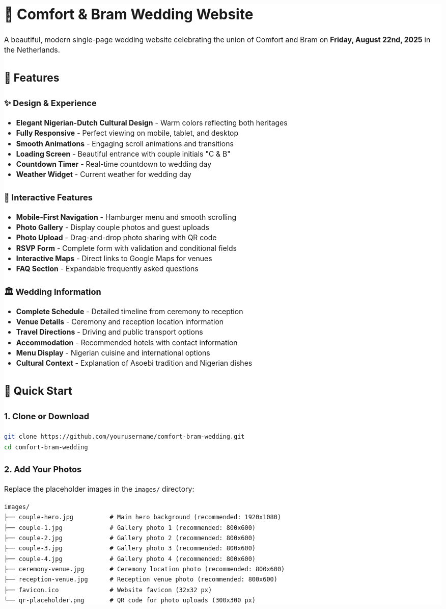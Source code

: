 # 💑 Comfort & Bram Wedding Website

A beautiful, modern single-page wedding website celebrating the union of Comfort and Bram on **Friday, August 22nd, 2025** in the Netherlands.

## 🌟 Features

### ✨ Design & Experience
- **Elegant Nigerian-Dutch Cultural Design** - Warm colors reflecting both heritages
- **Fully Responsive** - Perfect viewing on mobile, tablet, and desktop
- **Smooth Animations** - Engaging scroll animations and transitions
- **Loading Screen** - Beautiful entrance with couple initials "C & B"
- **Countdown Timer** - Real-time countdown to wedding day
- **Weather Widget** - Current weather for wedding day

### 📱 Interactive Features
- **Mobile-First Navigation** - Hamburger menu and smooth scrolling
- **Photo Gallery** - Display couple photos and guest uploads
- **Photo Upload** - Drag-and-drop photo sharing with QR code
- **RSVP Form** - Complete form with validation and conditional fields
- **Interactive Maps** - Direct links to Google Maps for venues
- **FAQ Section** - Expandable frequently asked questions

### 🏛️ Wedding Information
- **Complete Schedule** - Detailed timeline from ceremony to reception
- **Venue Details** - Ceremony and reception location information
- **Travel Directions** - Driving and public transport options
- **Accommodation** - Recommended hotels with contact information
- **Menu Display** - Nigerian cuisine and international options
- **Cultural Context** - Explanation of Asoebi tradition and Nigerian dishes

## 🚀 Quick Start

### 1. Clone or Download
```bash
git clone https://github.com/yourusername/comfort-bram-wedding.git
cd comfort-bram-wedding
```

### 2. Add Your Photos
Replace the placeholder images in the `images/` directory:

```
images/
├── couple-hero.jpg          # Main hero background (recommended: 1920x1080)
├── couple-1.jpg             # Gallery photo 1 (recommended: 800x600)
├── couple-2.jpg             # Gallery photo 2 (recommended: 800x600)
├── couple-3.jpg             # Gallery photo 3 (recommended: 800x600)
├── couple-4.jpg             # Gallery photo 4 (recommended: 800x600)
├── ceremony-venue.jpg       # Ceremony location photo (recommended: 800x600)
├── reception-venue.jpg      # Reception venue photo (recommended: 800x600)
├── favicon.ico              # Website favicon (32x32 px)
└── qr-placeholder.png       # QR code for photo uploads (300x300 px)
```
